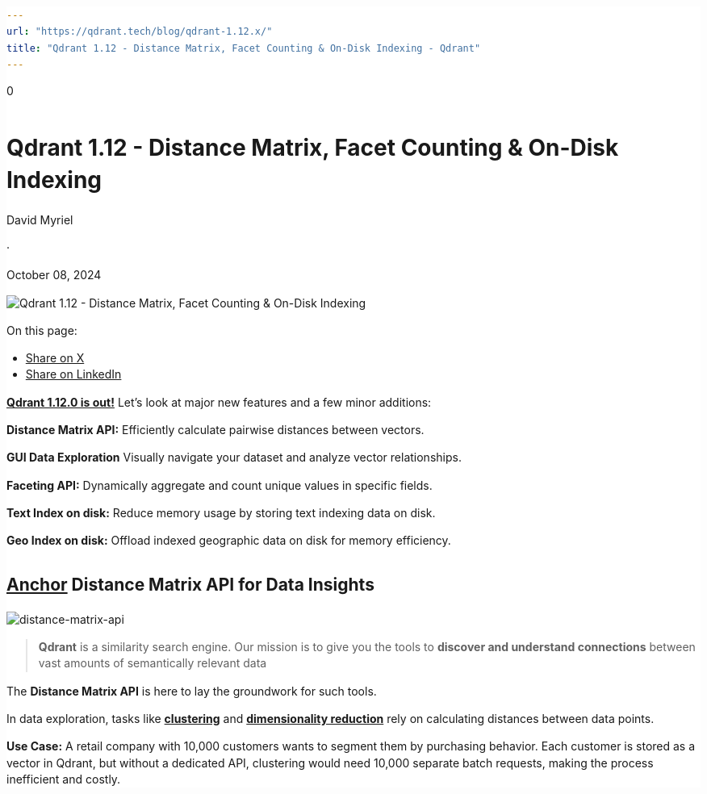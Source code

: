 ```yaml
---
url: "https://qdrant.tech/blog/qdrant-1.12.x/"
title: "Qdrant 1.12 - Distance Matrix, Facet Counting & On-Disk Indexing - Qdrant"
---
```


0

# Qdrant 1.12 - Distance Matrix, Facet Counting & On-Disk Indexing

David Myriel

·

October 08, 2024

![Qdrant 1.12 - Distance Matrix, Facet Counting & On-Disk Indexing](https://qdrant.tech/blog/qdrant-1.12.x/preview/title.jpg)

On this page:

- [Share on X](https://twitter.com/intent/tweet?url=https%3A%2F%2Fqdrant.tech%2Fblog%2Fqdrant-1.12.x%2F&text=Qdrant%201.12%20-%20Distance%20Matrix,%20Facet%20Counting%20&%20On-Disk%20Indexing "x")
- [Share on LinkedIn](https://www.linkedin.com/sharing/share-offsite/?url=https%3A%2F%2Fqdrant.tech%2Fblog%2Fqdrant-1.12.x%2F "LinkedIn")

[**Qdrant 1.12.0 is out!**](https://github.com/qdrant/qdrant/releases/tag/v1.12.0) Let’s look at major new features and a few minor additions:

**Distance Matrix API:** Efficiently calculate pairwise distances between vectors.

**GUI Data Exploration** Visually navigate your dataset and analyze vector relationships.

**Faceting API:** Dynamically aggregate and count unique values in specific fields.

**Text Index on disk:** Reduce memory usage by storing text indexing data on disk.

**Geo Index on disk:** Offload indexed geographic data on disk for memory efficiency.

## [Anchor](https://qdrant.tech/blog/qdrant-1.12.x/\#distance-matrix-api-for-data-insights) Distance Matrix API for Data Insights

![distance-matrix-api](https://qdrant.tech/blog/qdrant-1.12.x/distance-matrix-api.png)

> **Qdrant** is a similarity search engine. Our mission is to give you the tools to **discover and understand connections** between vast amounts of semantically relevant data

The **Distance Matrix API** is here to lay the groundwork for such tools.

In data exploration, tasks like [**clustering**](https://en.wikipedia.org/wiki/DBSCAN) and [**dimensionality reduction**](https://en.wikipedia.org/wiki/Dimensionality_reduction) rely on calculating distances between data points.

**Use Case:** A retail company with 10,000 customers wants to segment them by purchasing behavior. Each customer is stored as a vector in Qdrant, but without a dedicated API, clustering would need 10,000 separate batch requests, making the process inefficient and costly.
